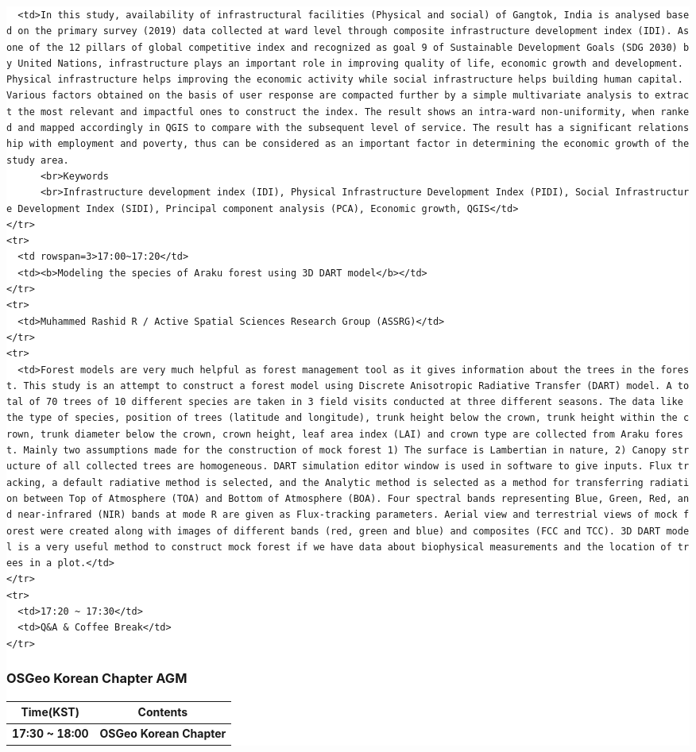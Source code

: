       <td>In this study, availability of infrastructural facilities (Physical and social) of Gangtok, India is analysed based on the primary survey (2019) data collected at ward level through composite infrastructure development index (IDI). As one of the 12 pillars of global competitive index and recognized as goal 9 of Sustainable Development Goals (SDG 2030) by United Nations, infrastructure plays an important role in improving quality of life, economic growth and development. Physical infrastructure helps improving the economic activity while social infrastructure helps building human capital. Various factors obtained on the basis of user response are compacted further by a simple multivariate analysis to extract the most relevant and impactful ones to construct the index. The result shows an intra-ward non-uniformity, when ranked and mapped accordingly in QGIS to compare with the subsequent level of service. The result has a significant relationship with employment and poverty, thus can be considered as an important factor in determining the economic growth of the study area.
          <br>Keywords
          <br>Infrastructure development index (IDI), Physical Infrastructure Development Index (PIDI), Social Infrastructure Development Index (SIDI), Principal component analysis (PCA), Economic growth, QGIS</td>
    </tr>
    <tr>
      <td rowspan=3>17:00~17:20</td>
      <td><b>Modeling the species of Araku forest using 3D DART model</b></td>
    </tr>
    <tr>
      <td>Muhammed Rashid R / Active Spatial Sciences Research Group (ASSRG)</td>
    </tr>
    <tr>
      <td>Forest models are very much helpful as forest management tool as it gives information about the trees in the forest. This study is an attempt to construct a forest model using Discrete Anisotropic Radiative Transfer (DART) model. A total of 70 trees of 10 different species are taken in 3 field visits conducted at three different seasons. The data like the type of species, position of trees (latitude and longitude), trunk height below the crown, trunk height within the crown, trunk diameter below the crown, crown height, leaf area index (LAI) and crown type are collected from Araku forest. Mainly two assumptions made for the construction of mock forest 1) The surface is Lambertian in nature, 2) Canopy structure of all collected trees are homogeneous. DART simulation editor window is used in software to give inputs. Flux tracking, a default radiative method is selected, and the Analytic method is selected as a method for transferring radiation between Top of Atmosphere (TOA) and Bottom of Atmosphere (BOA). Four spectral bands representing Blue, Green, Red, and near-infrared (NIR) bands at mode R are given as Flux-tracking parameters. Aerial view and terrestrial views of mock forest were created along with images of different bands (red, green and blue) and composites (FCC and TCC). 3D DART model is a very useful method to construct mock forest if we have data about biophysical measurements and the location of trees in a plot.</td>
    </tr>
    <tr>
      <td>17:20 ~ 17:30</td>
      <td>Q&A & Coffee Break</td>
    </tr>
  </tbody>
</table>


### OSGeo Korean Chapter AGM
<table>
  <thead>
    <tr>
      <th>Time(KST)</th>
      <th>Contents</th>
    </tr>
  </thead>
  <tbody>
    <tr>
      <td><b>17:30 ~ 18:00</b></td>
      <td><b>OSGeo Korean Chapter</b></td>
    </tr>
  </tbody>
</table>
